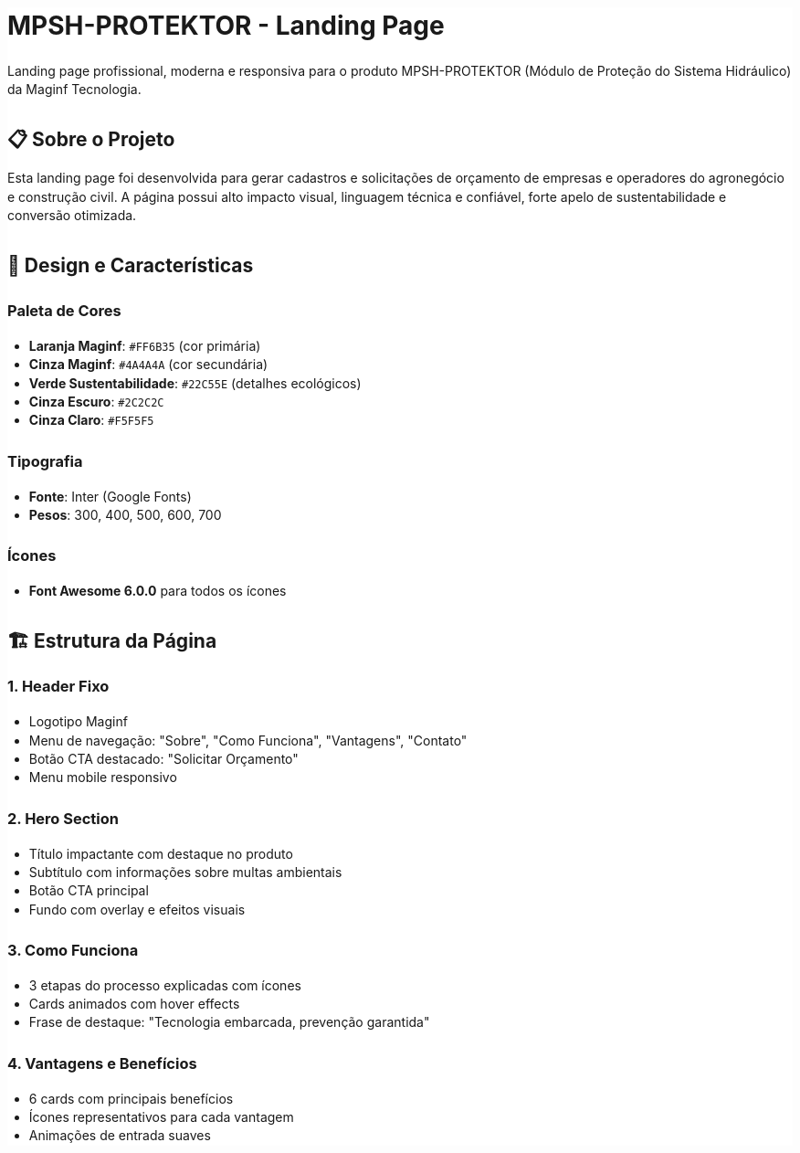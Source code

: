 # MPSH-PROTEKTOR - Landing Page

Landing page profissional, moderna e responsiva para o produto MPSH-PROTEKTOR (Módulo de Proteção do Sistema Hidráulico) da Maginf Tecnologia.

## 📋 Sobre o Projeto

Esta landing page foi desenvolvida para gerar cadastros e solicitações de orçamento de empresas e operadores do agronegócio e construção civil. A página possui alto impacto visual, linguagem técnica e confiável, forte apelo de sustentabilidade e conversão otimizada.

## 🎨 Design e Características

### Paleta de Cores
- **Laranja Maginf**: `#FF6B35` (cor primária)
- **Cinza Maginf**: `#4A4A4A` (cor secundária)
- **Verde Sustentabilidade**: `#22C55E` (detalhes ecológicos)
- **Cinza Escuro**: `#2C2C2C`
- **Cinza Claro**: `#F5F5F5`

### Tipografia
- **Fonte**: Inter (Google Fonts)
- **Pesos**: 300, 400, 500, 600, 700

### Ícones
- **Font Awesome 6.0.0** para todos os ícones

## 🏗️ Estrutura da Página

### 1. Header Fixo
- Logotipo Maginf
- Menu de navegação: "Sobre", "Como Funciona", "Vantagens", "Contato"
- Botão CTA destacado: "Solicitar Orçamento"
- Menu mobile responsivo

### 2. Hero Section
- Título impactante com destaque no produto
- Subtítulo com informações sobre multas ambientais
- Botão CTA principal
- Fundo com overlay e efeitos visuais

### 3. Como Funciona
- 3 etapas do processo explicadas com ícones
- Cards animados com hover effects
- Frase de destaque: "Tecnologia embarcada, prevenção garantida"

### 4. Vantagens e Benefícios
- 6 cards com principais benefícios
- Ícones representativos para cada vantagem
- Animações de entrada suaves
